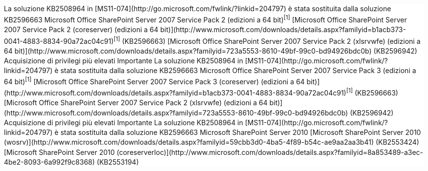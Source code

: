 <td style="border:1px solid black;">
La soluzione KB2508964 in [MS11-074](http://go.microsoft.com/fwlink/?linkid=204797) è stata sostituita dalla soluzione KB2596663
</td>
</tr>
<tr>
<td style="border:1px solid black;">
Microsoft Office SharePoint Server 2007 Service Pack 2 (edizioni a 64 bit)<sup>[1]</sup>
</td>
<td style="border:1px solid black;">
[Microsoft Office SharePoint Server 2007 Service Pack 2 (coreserver) (edizioni a 64 bit)](http://www.microsoft.com/downloads/details.aspx?familyid=b1acb373-0041-4883-8834-90a72ac04c91)<sup>[1]</sup>
(KB2596663)  
[Microsoft Office SharePoint Server 2007 Service Pack 2 (xlsrvwfe) (edizioni a 64 bit)](http://www.microsoft.com/downloads/details.aspx?familyid=723a5553-8610-49bf-99c0-bd94926bdc0b)  
(KB2596942)
</td>
<td style="border:1px solid black;">
Acquisizione di privilegi più elevati
</td>
<td style="border:1px solid black;">
Importante
</td>
<td style="border:1px solid black;">
La soluzione KB2508964 in [MS11-074](http://go.microsoft.com/fwlink/?linkid=204797) è stata sostituita dalla soluzione KB2596663
</td>
</tr>
<tr class="alternateRow">
<td style="border:1px solid black;">
Microsoft Office SharePoint Server 2007 Service Pack 3 (edizioni a 64 bit)<sup>[1]</sup>
</td>
<td style="border:1px solid black;">
[Microsoft Office SharePoint Server 2007 Service Pack 3 (coreserver) (edizioni a 64 bit)](http://www.microsoft.com/downloads/details.aspx?familyid=b1acb373-0041-4883-8834-90a72ac04c91)<sup>[1]</sup>
(KB2596663)  
[Microsoft Office SharePoint Server 2007 Service Pack 2 (xlsrvwfe) (edizioni a 64 bit)](http://www.microsoft.com/downloads/details.aspx?familyid=723a5553-8610-49bf-99c0-bd94926bdc0b)  
(KB2596942)
</td>
<td style="border:1px solid black;">
Acquisizione di privilegi più elevati
</td>
<td style="border:1px solid black;">
Importante
</td>
<td style="border:1px solid black;">
La soluzione KB2508964 in [MS11-074](http://go.microsoft.com/fwlink/?linkid=204797) è stata sostituita dalla soluzione KB2596663
</td>
</tr>
<tr>
<td style="border:1px solid black;">
Microsoft SharePoint Server 2010
</td>
<td style="border:1px solid black;">
[Microsoft SharePoint Server 2010 (wosrv)](http://www.microsoft.com/downloads/details.aspx?familyid=59cbb3d0-4ba5-4f89-b54c-ae9aa2aa3b41)  
(KB2553424)  
[Microsoft SharePoint Server 2010 (coreserverloc)](http://www.microsoft.com/downloads/details.aspx?familyid=8a853489-a3ec-4be2-8093-6a992f9c8368)  
(KB2553194)
</td>
<td style="border:1px solid black;">